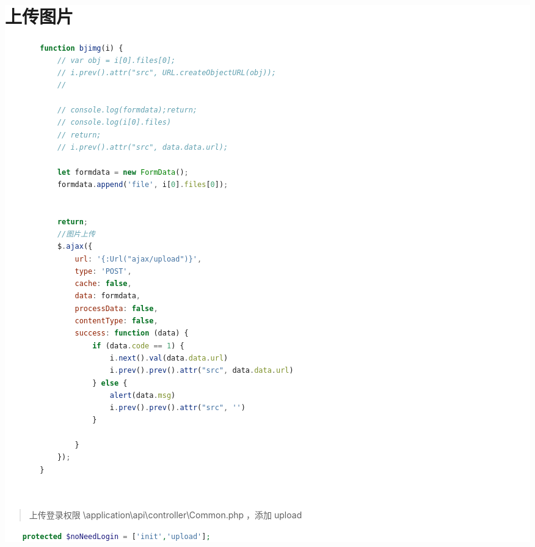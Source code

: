 # 上传图片
``` js
		function bjimg(i) {
			// var obj = i[0].files[0];
			// i.prev().attr("src", URL.createObjectURL(obj));
			// 

			// console.log(formdata);return;
			// console.log(i[0].files)
			// return;
			// i.prev().attr("src", data.data.url);

			let formdata = new FormData();
			formdata.append('file', i[0].files[0]);


			return;
			//图片上传
			$.ajax({
				url: '{:Url("ajax/upload")}',
				type: 'POST',
				cache: false,
				data: formdata,
				processData: false,
				contentType: false,
				success: function (data) {
					if (data.code == 1) {
						i.next().val(data.data.url)
						i.prev().prev().attr("src", data.data.url)
					} else {
						alert(data.msg)
						i.prev().prev().attr("src", '')
					}

				}
			});
		}

	
```

> 上传登录权限 \application\api\controller\Common.php ，添加 upload
``` php
    protected $noNeedLogin = ['init','upload'];
```
